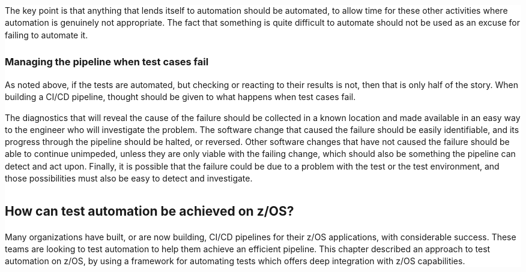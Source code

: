 

The key point is that anything that lends itself to automation should be automated, to allow time for these other activities where automation is genuinely not appropriate.  The fact that something is quite difficult to automate should not be used as an excuse for failing to automate it.


### Managing the pipeline when test cases fail

As noted above, if the tests are automated, but checking or reacting to their results is not, then that is only half of the story.  When building a CI/CD pipeline, thought should be given to what happens when test cases fail.



The diagnostics that will reveal the cause of the failure should be collected in a known location and made available in an easy way to the engineer who will investigate the problem.  The software change that caused the failure should be easily identifiable, and its progress through the pipeline should be halted, or reversed.  Other software changes that have not caused the failure should be able to continue unimpeded, unless they are only viable with the failing change, which should also be something the pipeline can detect and act upon.  Finally, it is possible that the failure could be due to a problem with the test or the test environment, and those possibilities must also be easy to detect and investigate.


## How can test automation be achieved on z/OS?

Many organizations have built, or are now building, CI/CD pipelines for their z/OS applications, with considerable success.  These teams are looking to test automation to help them achieve an efficient pipeline. This chapter described an approach to test automation on z/OS, by using a framework for automating tests which offers deep integration with z/OS capabilities.
